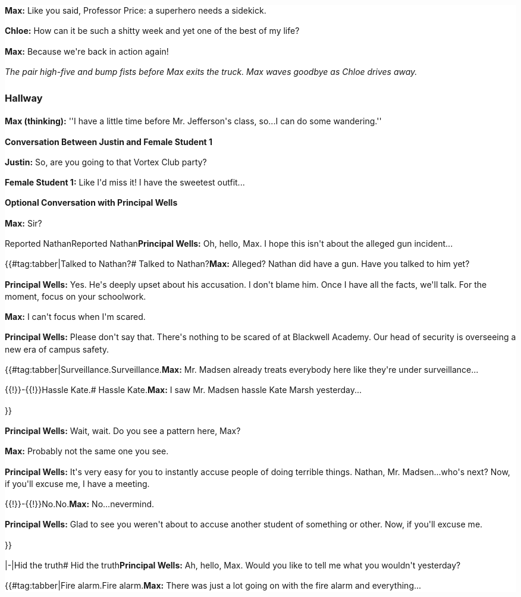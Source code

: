**Max:** Like you said, Professor Price: a superhero needs a sidekick.

**Chloe:** How can it be such a shitty week and yet one of the best of my life?

**Max:** Because we're back in action again!

*The pair high-five and bump fists before Max exits the truck. Max waves goodbye as Chloe drives away.*

###  **Hallway** 
**Max (thinking):** ''I have a little time before Mr. Jefferson's class, so...I can do some wandering.''

**Conversation Between Justin and Female Student 1**

**Justin:** So, are you going to that Vortex Club party?

**Female Student 1:** Like I'd miss it! I have the sweetest outfit...

**Optional Conversation with Principal Wells**

**Max:** Sir?

Reported NathanReported Nathan**Principal Wells:** Oh, hello, Max. I hope this isn't about the alleged gun incident...

{{#tag:tabber|Talked to Nathan?# Talked to Nathan?**Max:** Alleged? Nathan did have a gun. Have you talked to him yet?

**Principal Wells:** Yes. He's deeply upset about his accusation. I don't blame him. Once I have all the facts, we'll talk. For the moment, focus on your schoolwork.

**Max:** I can't focus when I'm scared.

**Principal Wells:** Please don't say that. There's nothing to be scared of at Blackwell Academy. Our head of security is overseeing a new era of campus safety.

{{#tag:tabber|Surveillance.Surveillance.**Max:** Mr. Madsen already treats everybody here like they're under surveillance...

{{!}}-{{!}}Hassle Kate.# Hassle Kate.**Max:** I saw Mr. Madsen hassle Kate Marsh yesterday...

}}

**Principal Wells:** Wait, wait. Do you see a pattern here, Max?

**Max:** Probably not the same one you see.

**Principal Wells:** It's very easy for you to instantly accuse people of doing terrible things. Nathan, Mr. Madsen...who's next? Now, if you'll excuse me, I have a meeting.

{{!}}-{{!}}No.No.**Max:** No...nevermind.

**Principal Wells:** Glad to see you weren't about to accuse another student of something or other. Now, if you'll excuse me.

}}

|-|Hid the truth# Hid the truth**Principal Wells:** Ah, hello, Max. Would you like to tell me what you wouldn't yesterday?

{{#tag:tabber|Fire alarm.Fire alarm.**Max:** There was just a lot going on with the fire alarm and everything...
